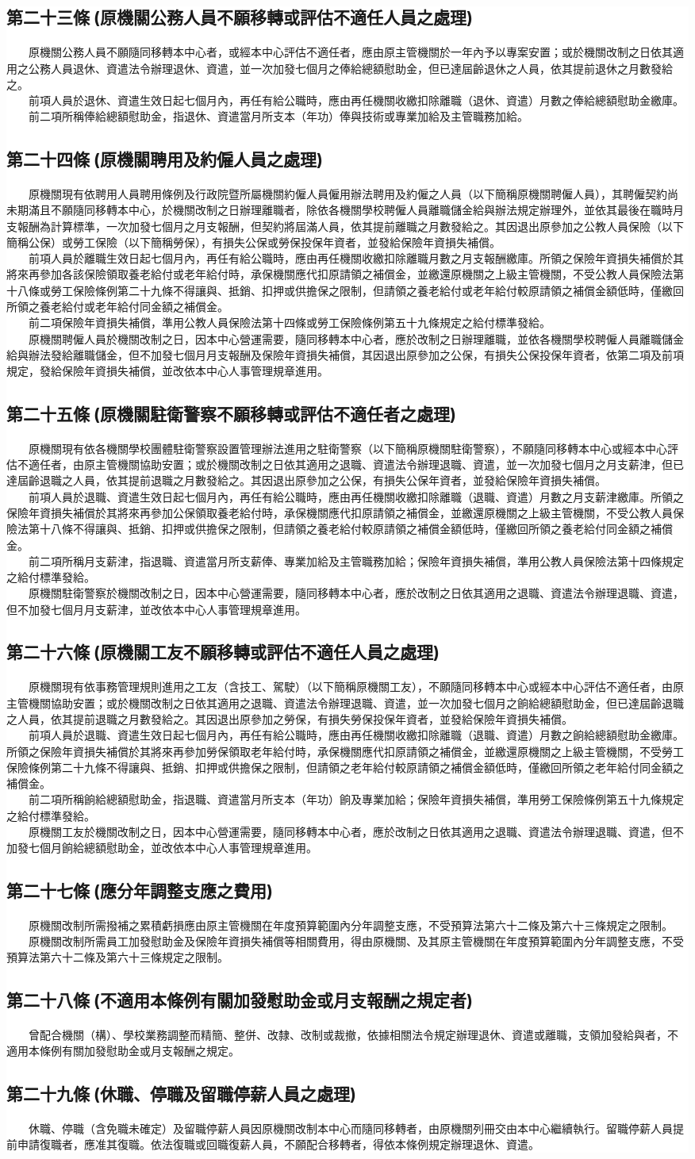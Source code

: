 
第二十三條 (原機關公務人員不願移轉或評估不適任人員之處理)
---------------------------------------------------------
　　原機關公務人員不願隨同移轉本中心者，或經本中心評估不適任者，應由原主管機關於一年內予以專案安置；或於機關改制之日依其適用之公務人員退休、資遣法令辦理退休、資遣，並一次加發七個月之俸給總額慰助金，但已達屆齡退休之人員，依其提前退休之月數發給之。  
　　前項人員於退休、資遣生效日起七個月內，再任有給公職時，應由再任機關收繳扣除離職（退休、資遣）月數之俸給總額慰助金繳庫。  
　　前二項所稱俸給總額慰助金，指退休、資遣當月所支本（年功）俸與技術或專業加給及主管職務加給。  


第二十四條 (原機關聘用及約僱人員之處理)
---------------------------------------
　　原機關現有依聘用人員聘用條例及行政院暨所屬機關約僱人員僱用辦法聘用及約僱之人員（以下簡稱原機關聘僱人員），其聘僱契約尚未期滿且不願隨同移轉本中心，於機關改制之日辦理離職者，除依各機關學校聘僱人員離職儲金給與辦法規定辦理外，並依其最後在職時月支報酬為計算標準，一次加發七個月之月支報酬，但契約將屆滿人員，依其提前離職之月數發給之。其因退出原參加之公教人員保險（以下簡稱公保）或勞工保險（以下簡稱勞保），有損失公保或勞保投保年資者，並發給保險年資損失補償。  
　　前項人員於離職生效日起七個月內，再任有給公職時，應由再任機關收繳扣除離職月數之月支報酬繳庫。所領之保險年資損失補償於其將來再參加各該保險領取養老給付或老年給付時，承保機關應代扣原請領之補償金，並繳還原機關之上級主管機關，不受公教人員保險法第十八條或勞工保險條例第二十九條不得讓與、抵銷、扣押或供擔保之限制，但請領之養老給付或老年給付較原請領之補償金額低時，僅繳回所領之養老給付或老年給付同金額之補償金。  
　　前二項保險年資損失補償，準用公教人員保險法第十四條或勞工保險條例第五十九條規定之給付標準發給。  
　　原機關聘僱人員於機關改制之日，因本中心營運需要，隨同移轉本中心者，應於改制之日辦理離職，並依各機關學校聘僱人員離職儲金給與辦法發給離職儲金，但不加發七個月月支報酬及保險年資損失補償，其因退出原參加之公保，有損失公保投保年資者，依第二項及前項規定，發給保險年資損失補償，並改依本中心人事管理規章進用。  


第二十五條 (原機關駐衛警察不願移轉或評估不適任者之處理)
-------------------------------------------------------
　　原機關現有依各機關學校團體駐衛警察設置管理辦法進用之駐衛警察（以下簡稱原機關駐衛警察），不願隨同移轉本中心或經本中心評估不適任者，由原主管機關協助安置；或於機關改制之日依其適用之退職、資遣法令辦理退職、資遣，並一次加發七個月之月支薪津，但已達屆齡退職之人員，依其提前退職之月數發給之。其因退出原參加之公保，有損失公保年資者，並發給保險年資損失補償。  
　　前項人員於退職、資遣生效日起七個月內，再任有給公職時，應由再任機關收繳扣除離職（退職、資遣）月數之月支薪津繳庫。所領之保險年資損失補償於其將來再參加公保領取養老給付時，承保機關應代扣原請領之補償金，並繳還原機關之上級主管機關，不受公教人員保險法第十八條不得讓與、抵銷、扣押或供擔保之限制，但請領之養老給付較原請領之補償金額低時，僅繳回所領之養老給付同金額之補償金。  
　　前二項所稱月支薪津，指退職、資遣當月所支薪俸、專業加給及主管職務加給；保險年資損失補償，準用公教人員保險法第十四條規定之給付標準發給。  
　　原機關駐衛警察於機關改制之日，因本中心營運需要，隨同移轉本中心者，應於改制之日依其適用之退職、資遣法令辦理退職、資遣，但不加發七個月月支薪津，並改依本中心人事管理規章進用。  


第二十六條 (原機關工友不願移轉或評估不適任人員之處理)
-----------------------------------------------------
　　原機關現有依事務管理規則進用之工友（含技工、駕駛）（以下簡稱原機關工友），不願隨同移轉本中心或經本中心評估不適任者，由原主管機關協助安置；或於機關改制之日依其適用之退職、資遣法令辦理退職、資遣，並一次加發七個月之餉給總額慰助金，但已達屆齡退職之人員，依其提前退職之月數發給之。其因退出原參加之勞保，有損失勞保投保年資者，並發給保險年資損失補償。  
　　前項人員於退職、資遣生效日起七個月內，再任有給公職時，應由再任機關收繳扣除離職（退職、資遣）月數之餉給總額慰助金繳庫。所領之保險年資損失補償於其將來再參加勞保領取老年給付時，承保機關應代扣原請領之補償金，並繳還原機關之上級主管機關，不受勞工保險條例第二十九條不得讓與、抵銷、扣押或供擔保之限制，但請領之老年給付較原請領之補償金額低時，僅繳回所領之老年給付同金額之補償金。  
　　前二項所稱餉給總額慰助金，指退職、資遣當月所支本（年功）餉及專業加給；保險年資損失補償，準用勞工保險條例第五十九條規定之給付標準發給。  
　　原機關工友於機關改制之日，因本中心營運需要，隨同移轉本中心者，應於改制之日依其適用之退職、資遣法令辦理退職、資遣，但不加發七個月餉給總額慰助金，並改依本中心人事管理規章進用。  


第二十七條 (應分年調整支應之費用)
---------------------------------
　　原機關改制所需撥補之累積虧損應由原主管機關在年度預算範圍內分年調整支應，不受預算法第六十二條及第六十三條規定之限制。  
　　原機關改制所需員工加發慰助金及保險年資損失補償等相關費用，得由原機關、及其原主管機關在年度預算範圍內分年調整支應，不受預算法第六十二條及第六十三條規定之限制。  


第二十八條 (不適用本條例有關加發慰助金或月支報酬之規定者)
---------------------------------------------------------
　　曾配合機關（構）、學校業務調整而精簡、整併、改隸、改制或裁撤，依據相關法令規定辦理退休、資遣或離職，支領加發給與者，不適用本條例有關加發慰助金或月支報酬之規定。  


第二十九條 (休職、停職及留職停薪人員之處理)
-------------------------------------------
　　休職、停職（含免職未確定）及留職停薪人員因原機關改制本中心而隨同移轉者，由原機關列冊交由本中心繼續執行。留職停薪人員提前申請復職者，應准其復職。依法復職或回職復薪人員，不願配合移轉者，得依本條例規定辦理退休、資遣。  
